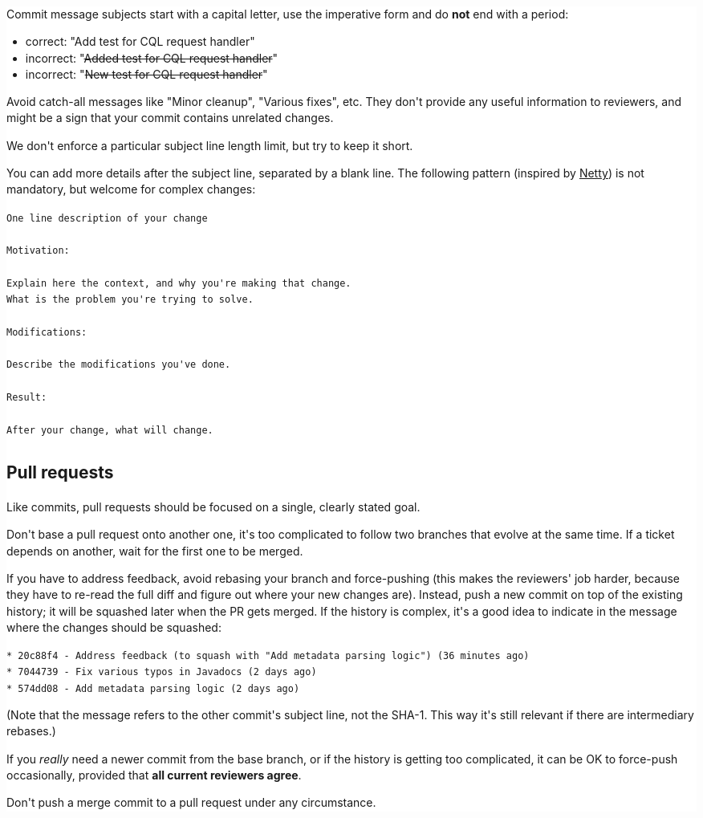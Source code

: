 Commit message subjects start with a capital letter, use the imperative form and do **not** end
with a period:

* correct: "Add test for CQL request handler"
* incorrect: "~~Added test for CQL request handler~~"
* incorrect: "~~New test for CQL request handler~~"

Avoid catch-all messages like "Minor cleanup", "Various fixes", etc. They don't provide any useful
information to reviewers, and might be a sign that your commit contains unrelated changes.
 
We don't enforce a particular subject line length limit, but try to keep it short.

You can add more details after the subject line, separated by a blank line. The following pattern
(inspired by [Netty](http://netty.io/wiki/writing-a-commit-message.html)) is not mandatory, but
welcome for complex changes:

```
One line description of your change
 
Motivation:

Explain here the context, and why you're making that change.
What is the problem you're trying to solve.
 
Modifications:

Describe the modifications you've done.
 
Result:

After your change, what will change.
```

## Pull requests

Like commits, pull requests should be focused on a single, clearly stated goal.

Don't base a pull request onto another one, it's too complicated to follow two branches that evolve
at the same time. If a ticket depends on another, wait for the first one to be merged. 

If you have to address feedback, avoid rebasing your branch and force-pushing (this makes the
reviewers' job harder, because they have to re-read the full diff and figure out where your new
changes are). Instead, push a new commit on top of the existing history; it will be squashed later
when the PR gets merged. If the history is complex, it's a good idea to indicate in the message
where the changes should be squashed:

```
* 20c88f4 - Address feedback (to squash with "Add metadata parsing logic") (36 minutes ago)
* 7044739 - Fix various typos in Javadocs (2 days ago)
* 574dd08 - Add metadata parsing logic (2 days ago)
```

(Note that the message refers to the other commit's subject line, not the SHA-1. This way it's still
relevant if there are intermediary rebases.)

If you *really* need a newer commit from the base branch, or if the history is getting too
complicated, it can be OK to force-push occasionally, provided that **all current reviewers agree**.

Don't push a merge commit to a pull request under any circumstance.
